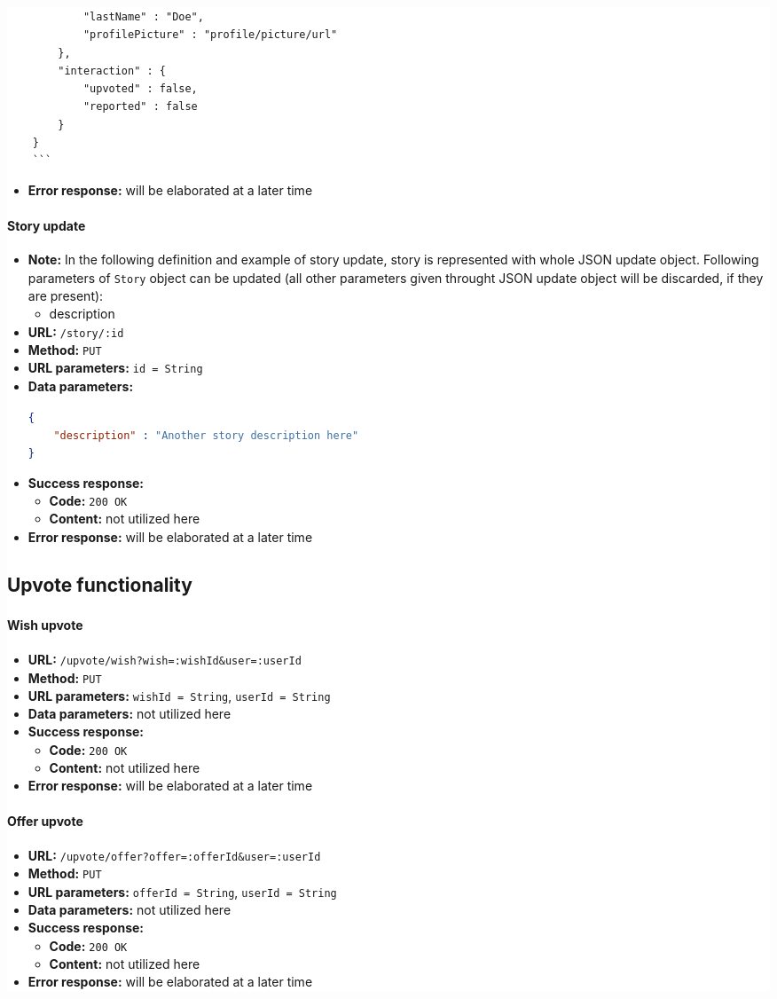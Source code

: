                 "lastName" : "Doe",
                "profilePicture" : "profile/picture/url"
            },
            "interaction" : {
                "upvoted" : false,
                "reported" : false
            }
        }
        ```
* **Error response:** will be elaborated at a later time

#### Story update
* **Note:** In the following definition and example of story update, story is represented with whole JSON update object. Following parameters of `Story` object can be updated (all other parameters given throught JSON update object will be discarded, if they are present):
    * description
* **URL:** `/story/:id`
* **Method:** `PUT`
* **URL parameters:** `id = String`
* **Data parameters:**  
    ```json
    {
        "description" : "Another story description here"
    }
    ```
* **Success response:**
    * **Code:** `200 OK`
    * **Content:** not utilized here
* **Error response:** will be elaborated at a later time

## Upvote functionality

#### Wish upvote
* **URL:** `/upvote/wish?wish=:wishId&user=:userId`
* **Method:** `PUT`
* **URL parameters:** `wishId = String`, `userId = String`
* **Data parameters:** not utilized here
* **Success response:**
    * **Code:** `200 OK`
    * **Content:** not utilized here
* **Error response:** will be elaborated at a later time

#### Offer upvote
* **URL:** `/upvote/offer?offer=:offerId&user=:userId`
* **Method:** `PUT`
* **URL parameters:** `offerId = String`, `userId = String`
* **Data parameters:** not utilized here
* **Success response:**
    * **Code:** `200 OK`
    * **Content:** not utilized here
* **Error response:** will be elaborated at a later time
